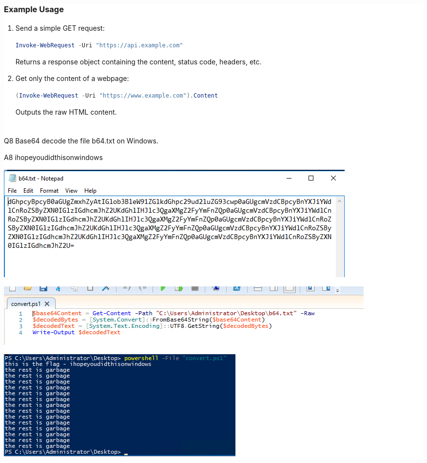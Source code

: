 ### Example Usage
1. Send a simple GET request:
   ```powershell
   Invoke-WebRequest -Uri "https://api.example.com"
   ```
   Returns a response object containing the content, status code, headers, etc.

2. Get only the content of a webpage:
   ```powershell
   (Invoke-WebRequest -Uri "https://www.example.com").Content
   ```
   Outputs the raw HTML content.


#
Q8 Base64 decode the file b64.txt on Windows. 

A8 ihopeyoudidthisonwindows

![alt text](image-9.png)

![alt text](image-8.png)

![alt text](image-7.png)
